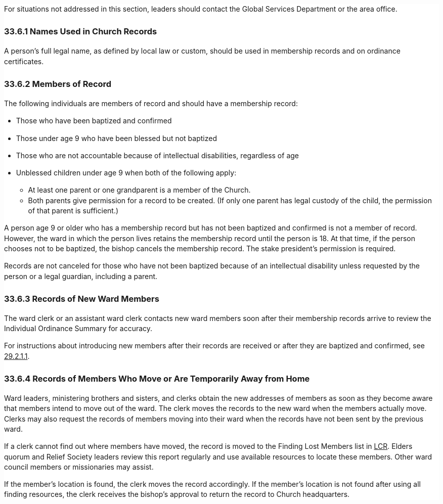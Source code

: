 For situations not addressed in this section, leaders should contact the Global Services Department or the area office.

### 33.6.1 Names Used in Church Records

A person’s full legal name, as defined by local law or custom, should be used in membership records and on ordinance certificates.

### 33.6.2 Members of Record

The following individuals are members of record and should have a membership record:

* Those who have been baptized and confirmed
* Those under age 9 who have been blessed but not baptized
* Those who are not accountable because of intellectual disabilities, regardless of age
* Unblessed children under age 9 when both of the following apply:

	+ At least one parent or one grandparent is a member of the Church.
	+ Both parents give permission for a record to be created. (If only one parent has legal custody of the child, the permission of that parent is sufficient.)

A person age 9 or older who has a membership record but has not been baptized and confirmed is not a member of record. However, the ward in which the person lives retains the membership record until the person is 18. At that time, if the person chooses not to be baptized, the bishop cancels the membership record. The stake president’s permission is required.

Records are not canceled for those who have not been baptized because of an intellectual disability unless requested by the person or a legal guardian, including a parent.

### 33.6.3 Records of New Ward Members

The ward clerk or an assistant ward clerk contacts new ward members soon after their membership records arrive to review the Individual Ordinance Summary for accuracy.

For instructions about introducing new members after their records are received or after they are baptized and confirmed, see [29.2.1.1](/study/manual/general-handbook/29-meetings-in-the-church?lang=eng&para=title_number59-p29#title_number59).

### 33.6.4 Records of Members Who Move or Are Temporarily Away from Home

Ward leaders, ministering brothers and sisters, and clerks obtain the new addresses of members as soon as they become aware that members intend to move out of the ward. The clerk moves the records to the new ward when the members actually move. Clerks may also request the records of members moving into their ward when the records have not been sent by the previous ward.

If a clerk cannot find out where members have moved, the record is moved to the Finding Lost Members list in [LCR](https://lcr.churchofjesuschrist.org). Elders quorum and Relief Society leaders review this report regularly and use available resources to locate these members. Other ward council members or missionaries may assist.

If the member’s location is found, the clerk moves the record accordingly. If the member’s location is not found after using all finding resources, the clerk receives the bishop’s approval to return the record to Church headquarters.

